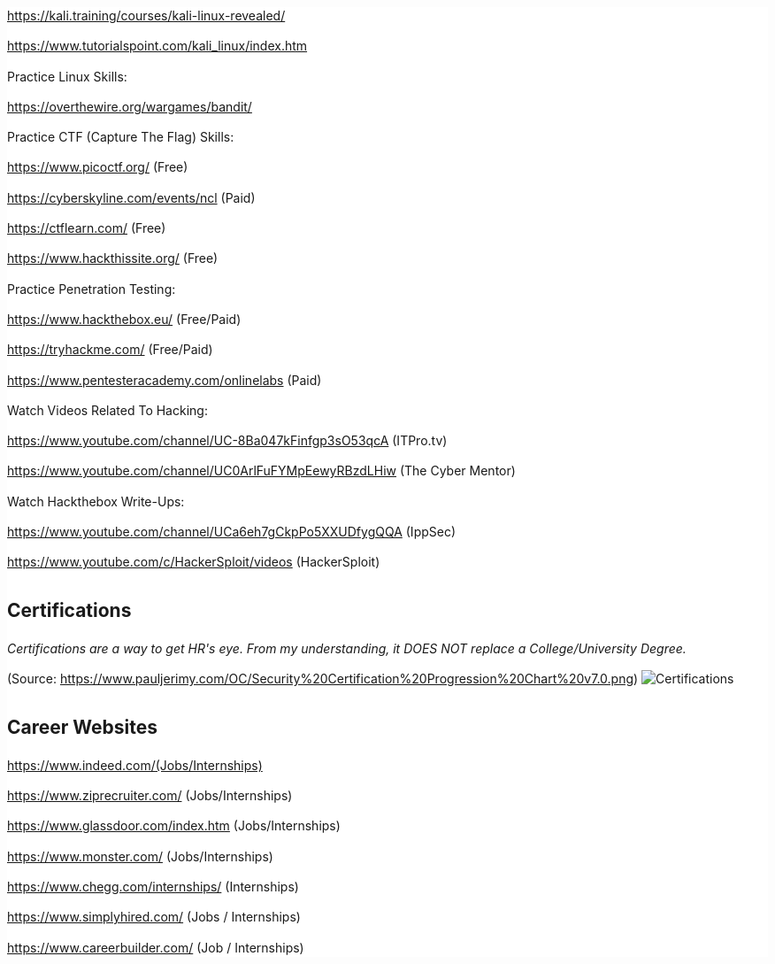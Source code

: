 https://kali.training/courses/kali-linux-revealed/

https://www.tutorialspoint.com/kali_linux/index.htm

Practice Linux Skills: 

https://overthewire.org/wargames/bandit/

Practice CTF (Capture The Flag) Skills:

https://www.picoctf.org/ (Free)

https://cyberskyline.com/events/ncl (Paid)

https://ctflearn.com/ (Free)

https://www.hackthissite.org/ (Free)

Practice Penetration Testing: 

https://www.hackthebox.eu/ (Free/Paid)

https://tryhackme.com/ (Free/Paid)

https://www.pentesteracademy.com/onlinelabs (Paid)

Watch Videos Related To Hacking:

https://www.youtube.com/channel/UC-8Ba047kFinfgp3sO53qcA (ITPro.tv)

https://www.youtube.com/channel/UC0ArlFuFYMpEewyRBzdLHiw (The Cyber Mentor)


Watch Hackthebox Write-Ups:

https://www.youtube.com/channel/UCa6eh7gCkpPo5XXUDfygQQA (IppSec)

https://www.youtube.com/c/HackerSploit/videos (HackerSploit)

Certifications 
---------------
*Certifications are a way to get HR's eye. From my understanding, it DOES NOT replace a College/University Degree.*

(Source: https://www.pauljerimy.com/OC/Security%20Certification%20Progression%20Chart%20v7.0.png)
![Certifications](https://www.pauljerimy.com/OC/Security%20Certification%20Progression%20Chart%20v7.0.png)


Career Websites
-------------------------
https://www.indeed.com/(Jobs/Internships)

https://www.ziprecruiter.com/ (Jobs/Internships)

https://www.glassdoor.com/index.htm (Jobs/Internships)

https://www.monster.com/ (Jobs/Internships)

https://www.chegg.com/internships/ (Internships)

https://www.simplyhired.com/ (Jobs / Internships)

https://www.careerbuilder.com/ (Job / Internships)
